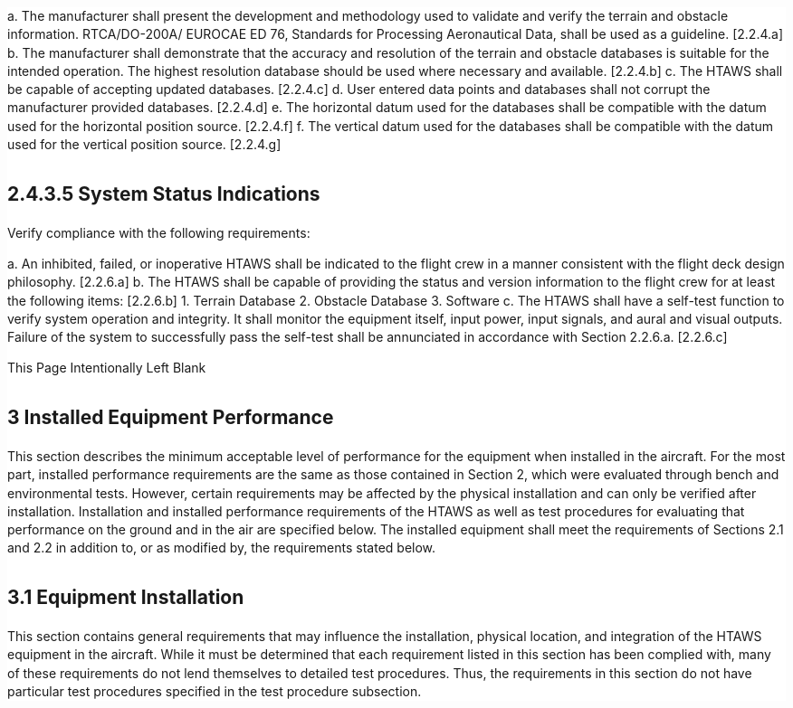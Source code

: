 a. The manufacturer shall present the development and methodology used to 
validate and verify the terrain and obstacle information. RTCA/DO-200A/ EUROCAE ED 76, Standards for Processing Aeronautical Data, shall be used as 
a guideline. [2.2.4.a] 
b. The manufacturer shall demonstrate that the accuracy and resolution of the 
terrain and obstacle databases is suitable for the intended operation. The highest resolution database should be used where necessary and available. [2.2.4.b] 
c. The HTAWS shall be capable of accepting updated databases. [2.2.4.c] 
d. User entered data points and databases shall not corrupt the manufacturer 
provided databases. [2.2.4.d] 
e. The horizontal datum used for the databases shall be compatible with the datum 
used for the horizontal position source. [2.2.4.f] 
f. The vertical datum used for the databases shall be compatible with the datum 
used for the vertical position source. [2.2.4.g] 

## 2.4.3.5 System Status Indications

Verify compliance with the following requirements: 

a. An inhibited, failed, or inoperative HTAWS shall be indicated to the flight crew 
in a manner consistent with the flight deck design philosophy. [2.2.6.a] 
b. The HTAWS shall be capable of providing the status and version information to 
the flight crew for at least the following items: [2.2.6.b] 
1. 
Terrain Database 
2. 
Obstacle Database 
3. 
Software 
c. The HTAWS shall have a self-test function to verify system operation and 
integrity. It shall monitor the equipment itself, input power, input signals, and aural and visual outputs. Failure of the system to successfully pass the self-test shall be annunciated in accordance with Section 2.2.6.a. [2.2.6.c] 
 
This Page Intentionally Left Blank 

## 3 Installed Equipment Performance

This section describes the minimum acceptable level of performance for the equipment when installed in the aircraft.  For the most part, installed performance requirements are the same as those contained in Section 2, which were evaluated through bench and environmental tests.  However, certain requirements may be affected by the physical installation and can only be verified after installation.  Installation and installed performance requirements of the HTAWS as well as test procedures for evaluating that performance on the ground and in the air are specified below. The installed equipment shall meet the requirements of Sections 2.1 and 2.2 in addition to, or as modified by, the requirements stated below. 

## 3.1 Equipment Installation

This section contains general requirements that may influence the installation, physical location, and integration of the HTAWS equipment in the aircraft. While it must be determined that each requirement listed in this section has been complied with, many of these requirements do not lend themselves to detailed test procedures.  Thus, the requirements in this section do not have particular test procedures specified in the test procedure subsection. 
